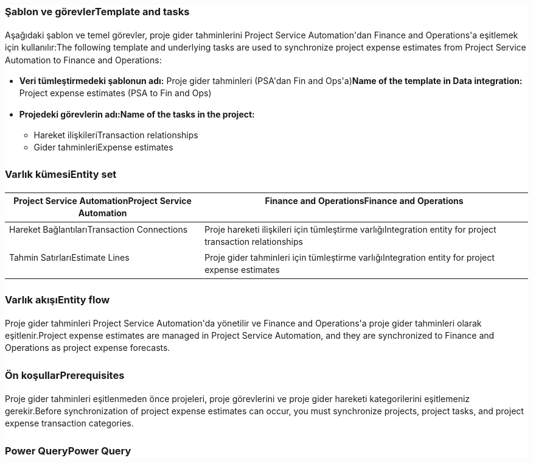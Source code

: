### <a name="template-and-tasks"></a><span data-ttu-id="0c9f6-160">Şablon ve görevler</span><span class="sxs-lookup"><span data-stu-id="0c9f6-160">Template and tasks</span></span>

<span data-ttu-id="0c9f6-161">Aşağıdaki şablon ve temel görevler, proje gider tahminlerini Project Service Automation'dan Finance and Operations'a eşitlemek için kullanılır:</span><span class="sxs-lookup"><span data-stu-id="0c9f6-161">The following template and underlying tasks are used to synchronize project expense estimates from Project Service Automation to Finance and Operations:</span></span>

- <span data-ttu-id="0c9f6-162">**Veri tümleştirmedeki şablonun adı:** Proje gider tahminleri (PSA'dan Fin and Ops'a)</span><span class="sxs-lookup"><span data-stu-id="0c9f6-162">**Name of the template in Data integration:** Project expense estimates (PSA to Fin and Ops)</span></span>
- <span data-ttu-id="0c9f6-163">**Projedeki görevlerin adı:**</span><span class="sxs-lookup"><span data-stu-id="0c9f6-163">**Name of the tasks in the project:**</span></span>

    - <span data-ttu-id="0c9f6-164">Hareket ilişkileri</span><span class="sxs-lookup"><span data-stu-id="0c9f6-164">Transaction relationships</span></span> 
    - <span data-ttu-id="0c9f6-165">Gider tahminleri</span><span class="sxs-lookup"><span data-stu-id="0c9f6-165">Expense estimates</span></span>

### <a name="entity-set"></a><span data-ttu-id="0c9f6-166">Varlık kümesi</span><span class="sxs-lookup"><span data-stu-id="0c9f6-166">Entity set</span></span>

| <span data-ttu-id="0c9f6-167">Project Service Automation</span><span class="sxs-lookup"><span data-stu-id="0c9f6-167">Project Service Automation</span></span> | <span data-ttu-id="0c9f6-168">Finance and Operations</span><span class="sxs-lookup"><span data-stu-id="0c9f6-168">Finance and Operations</span></span>                                   |
|----------------------------|----------------------------------------------------------|
| <span data-ttu-id="0c9f6-169">Hareket Bağlantıları</span><span class="sxs-lookup"><span data-stu-id="0c9f6-169">Transaction Connections</span></span>    | <span data-ttu-id="0c9f6-170">Proje hareketi ilişkileri için tümleştirme varlığı</span><span class="sxs-lookup"><span data-stu-id="0c9f6-170">Integration entity for project transaction relationships</span></span> |
| <span data-ttu-id="0c9f6-171">Tahmin Satırları</span><span class="sxs-lookup"><span data-stu-id="0c9f6-171">Estimate Lines</span></span>             | <span data-ttu-id="0c9f6-172">Proje gider tahminleri için tümleştirme varlığı</span><span class="sxs-lookup"><span data-stu-id="0c9f6-172">Integration entity for project expense estimates</span></span>         |

### <a name="entity-flow"></a><span data-ttu-id="0c9f6-173">Varlık akışı</span><span class="sxs-lookup"><span data-stu-id="0c9f6-173">Entity flow</span></span>

<span data-ttu-id="0c9f6-174">Proje gider tahminleri Project Service Automation'da yönetilir ve Finance and Operations'a proje gider tahminleri olarak eşitlenir.</span><span class="sxs-lookup"><span data-stu-id="0c9f6-174">Project expense estimates are managed in Project Service Automation, and they are synchronized to Finance and Operations as project expense forecasts.</span></span>

### <a name="prerequisites"></a><span data-ttu-id="0c9f6-175">Ön koşullar</span><span class="sxs-lookup"><span data-stu-id="0c9f6-175">Prerequisites</span></span>

<span data-ttu-id="0c9f6-176">Proje gider tahminleri eşitlenmeden önce projeleri, proje görevlerini ve proje gider hareketi kategorilerini eşitlemeniz gerekir.</span><span class="sxs-lookup"><span data-stu-id="0c9f6-176">Before synchronization of project expense estimates can occur, you must synchronize projects, project tasks, and project expense transaction categories.</span></span>

### <a name="power-query"></a><span data-ttu-id="0c9f6-177">Power Query</span><span class="sxs-lookup"><span data-stu-id="0c9f6-177">Power Query</span></span>
